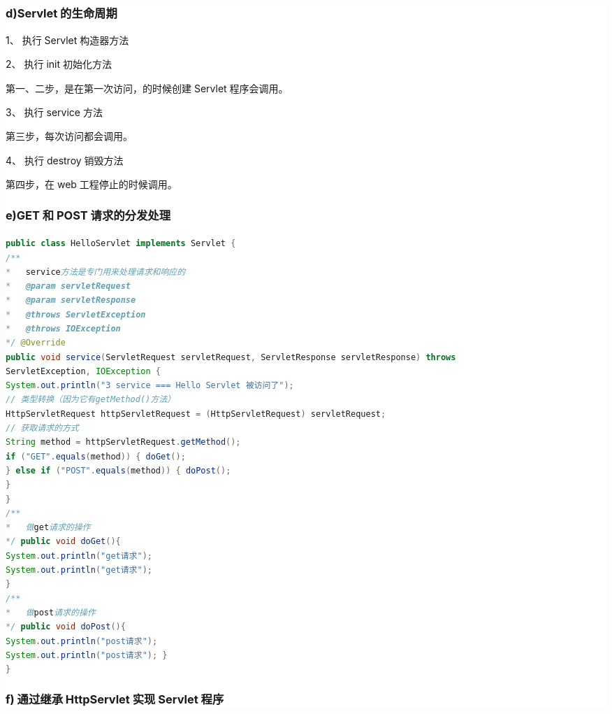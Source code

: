 ### d)Servlet 的生命周期

1、 执行 Servlet 构造器方法

2、 执行 init 初始化方法

第一、二步，是在第一次访问，的时候创建 Servlet 程序会调用。

3、 执行 service 方法

第三步，每次访问都会调用。

4、 执行 destroy 销毁方法

第四步，在 web 工程停止的时候调用。

### e)GET 和 POST 请求的分发处理

```java
public class HelloServlet implements Servlet {
/**
*	service方法是专门用来处理请求和响应的
*	@param servletRequest
*	@param servletResponse
*	@throws ServletException
*	@throws IOException
*/ @Override
public void service(ServletRequest servletRequest, ServletResponse servletResponse) throws
ServletException, IOException {
System.out.println("3 service === Hello Servlet 被访问了");
// 类型转换（因为它有getMethod()方法）
HttpServletRequest httpServletRequest = (HttpServletRequest) servletRequest;
// 获取请求的方式
String method = httpServletRequest.getMethod();
if ("GET".equals(method)) { doGet();
} else if ("POST".equals(method)) { doPost();
}
}
/**
*	做get请求的操作
*/ public void doGet(){
System.out.println("get请求");
System.out.println("get请求");
}
/**
*	做post请求的操作
*/ public void doPost(){
System.out.println("post请求");
System.out.println("post请求"); }
}

```

### f) 通过继承 HttpServlet 实现 Servlet 程序
